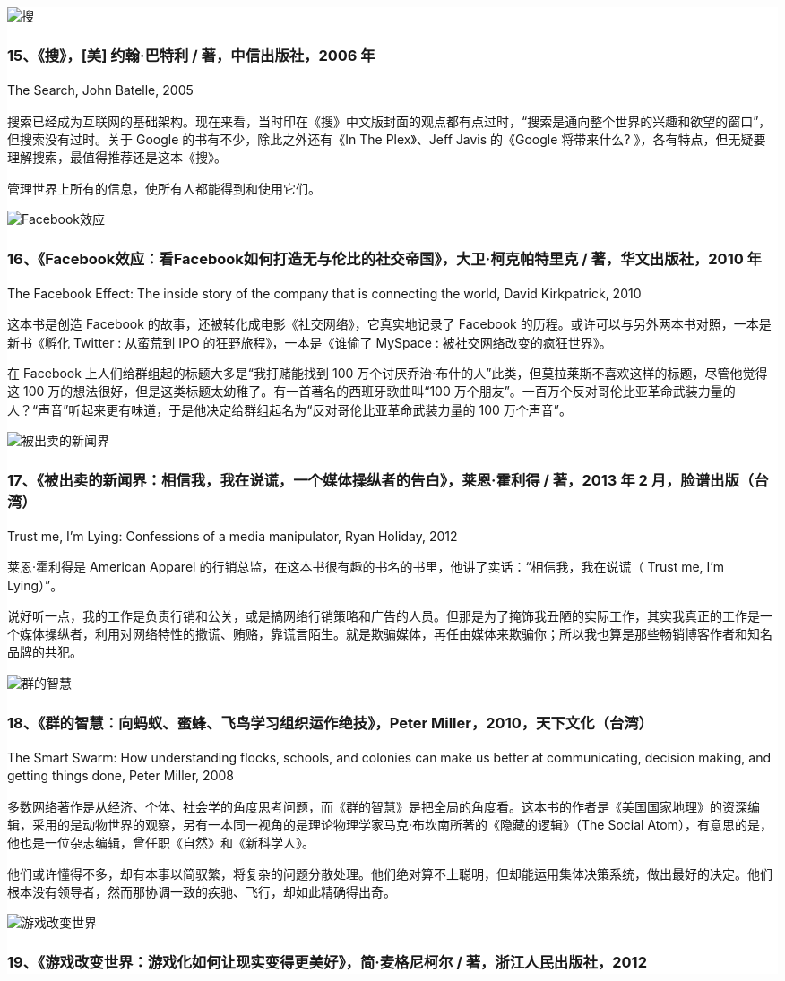 ![搜](https://img1.doubanio.com/lpic/s6127057.jpg)

### 15、《搜》，[美] 约翰·巴特利 / 著，中信出版社，2006 年

The Search, John Batelle, 2005

搜索已经成为互联网的基础架构。现在来看，当时印在《搜》中文版封面的观点都有点过时，“搜索是通向整个世界的兴趣和欲望的窗口”，但搜索没有过时。关于 Google 的书有不少，除此之外还有《In The Plex》、Jeff Javis 的《Google 将带来什么? 》，各有特点，但无疑要理解搜索，最值得推荐还是这本《搜》。

管理世界上所有的信息，使所有人都能得到和使用它们。

![Facebook效应](https://img3.doubanio.com/lpic/s4528546.jpg)


### 16、《Facebook效应：看Facebook如何打造无与伦比的社交帝国》，大卫·柯克帕特里克 / 著，华文出版社，2010 年

The Facebook Effect: The inside story of the company that is connecting the world, David Kirkpatrick, 2010

这本书是创造 Facebook 的故事，还被转化成电影《社交网络》，它真实地记录了 Facebook 的历程。或许可以与另外两本书对照，一本是新书《孵化 Twitter : 从蛮荒到 IPO 的狂野旅程》，一本是《谁偷了 MySpace : 被社交网络改变的疯狂世界》。

在 Facebook 上人们给群组起的标题大多是“我打赌能找到 100 万个讨厌乔治·布什的人”此类，但莫拉莱斯不喜欢这样的标题，尽管他觉得这 100 万的想法很好，但是这类标题太幼稚了。有一首著名的西班牙歌曲叫“100 万个朋友”。一百万个反对哥伦比亚革命武装力量的人？“声音”听起来更有味道，于是他决定给群组起名为“反对哥伦比亚革命武装力量的 100 万个声音”。

![被出卖的新闻界](https://img1.doubanio.com/lpic/s25800137.jpg)

### 17、《被出卖的新闻界：相信我，我在说谎，一个媒体操纵者的告白》，莱恩·霍利得 / 著，2013 年 2 月，脸谱出版（台湾）

Trust me, I’m Lying: Confessions of a media manipulator, Ryan Holiday, 2012

莱恩·霍利得是 American Apparel 的行销总监，在这本书很有趣的书名的书里，他讲了实话：“相信我，我在说谎（ Trust me, I’m Lying）”。

说好听一点，我的工作是负责行销和公关，或是搞网络行销策略和广告的人员。但那是为了掩饰我丑陋的实际工作，其实我真正的工作是一个媒体操纵者，利用对网络特性的撒谎、贿赂，靠谎言陌生。就是欺骗媒体，再任由媒体来欺骗你；所以我也算是那些畅销博客作者和知名品牌的共犯。


![群的智慧](https://img3.doubanio.com/lpic/s26637016.jpg)


### 18、《群的智慧：向蚂蚁、蜜蜂、飞鸟学习组织运作绝技》，Peter Miller，2010，天下文化（台湾）

The Smart Swarm: How understanding flocks, schools, and colonies can make us better at communicating, decision making, and getting things done, Peter Miller, 2008

多数网络著作是从经济、个体、社会学的角度思考问题，而《群的智慧》是把全局的角度看。这本书的作者是《美国国家地理》的资深编辑，采用的是动物世界的观察，另有一本同一视角的是理论物理学家马克·布坎南所著的《隐藏的逻辑》（The Social Atom），有意思的是，他也是一位杂志编辑，曾任职《自然》和《新科学人》。

他们或许懂得不多，却有本事以简驭繁，将复杂的问题分散处理。他们绝对算不上聪明，但却能运用集体决策系统，做出最好的决定。他们根本没有领导者，然而那协调一致的疾驰、飞行，却如此精确得出奇。

![游戏改变世界](https://img3.doubanio.com/lpic/s29093246.jpg)


### 19、《游戏改变世界：游戏化如何让现实变得更美好》，简·麦格尼柯尔 / 著，浙江人民出版社，2012
